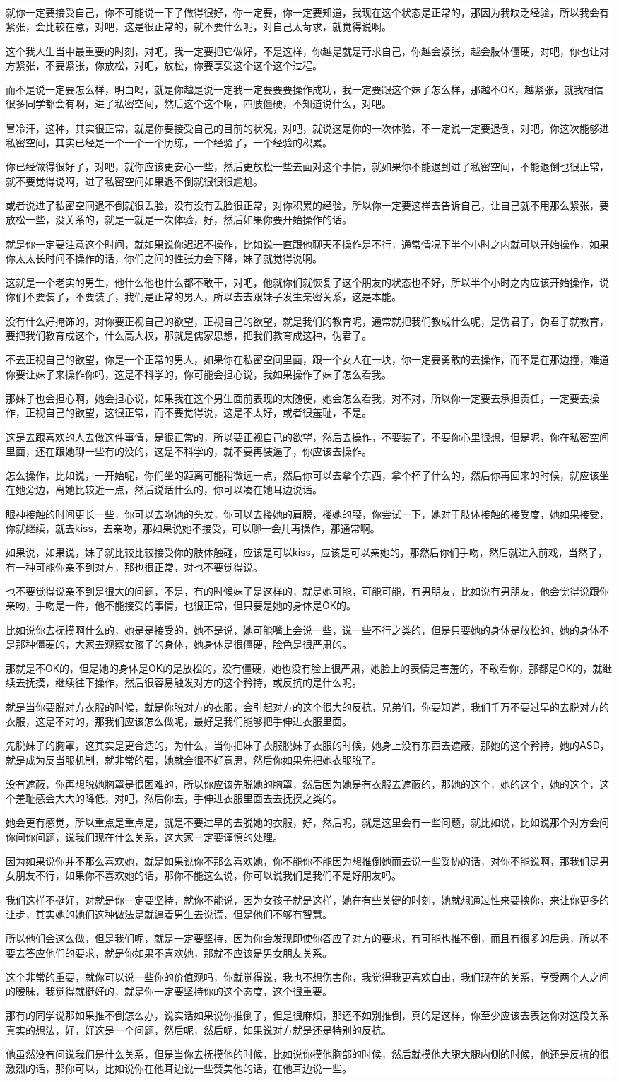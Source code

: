 就你一定要接受自己，你不可能说一下子做得很好，你一定要，你一定要知道，我现在这个状态是正常的，那因为我缺乏经验，所以我会有紧张，会比较在意，对吧，这是很正常的，就不要什么呢，对自己太苛求，就觉得说啊。

这个我人生当中最重要的时刻，对吧，我一定要把它做好，不是这样，你越是就是苛求自己，你越会紧张，越会肢体僵硬，对吧，你也让对方紧张，不要紧张，你放松，对吧，放松，你要享受这个这个这个过程。

而不是说一定要怎么样，明白吗，就是你越是说一定我一定要要要操作成功，我一定要跟这个妹子怎么样，那越不OK，越紧张，就我相信很多同学都会有啊，进了私密空间，然后这个这个啊，四肢僵硬，不知道说什么，对吧。

冒冷汗，这种，其实很正常，就是你要接受自己的目前的状况，对吧，就说这是你的一次体验，不一定说一定要退倒，对吧，你这次能够进私密空间，其实已经是一个一个一个历练，一个经验了，一个经验的积累。

你已经做得很好了，对吧，就你应该更安心一些，然后更放松一些去面对这个事情，就如果你不能退到进了私密空间，不能退倒也很正常，就不要觉得说啊，进了私密空间如果退不倒就很很很尴尬。

或者说进了私密空间退不倒就很丢脸，没有没有丢脸很正常，对你积累的经验，所以你一定要这样去告诉自己，让自己就不用那么紧张，要放松一些，没关系的，就是一就是一次体验，好，然后如果你要开始操作的话。

就是你一定要注意这个时间，就如果说你迟迟不操作，比如说一直跟他聊天不操作是不行，通常情况下半个小时之内就可以开始操作，如果你太太长时间不操作的话，你们之间的性张力会下降，妹子就觉得说啊。

这就是一个老实的男生，他什么他也什么都不敢干，对吧，他就你们就恢复了这个朋友的状态也不好，所以半个小时之内应该开始操作，说你们不要装了，不要装了，我们是正常的男人，所以去去跟妹子发生亲密关系，这是本能。

没有什么好掩饰的，对你要正视自己的欲望，正视自己的欲望，就是我们的教育呢，通常就把我们教成什么呢，是伪君子，伪君子就教育，要把我们教育成这个，什么高大权，那就是儒家思想，把我们教育成这种，伪君子。

不去正视自己的欲望，你是一个正常的男人，如果你在私密空间里面，跟一个女人在一块，你一定要勇敢的去操作，而不是在那边撞，难道你要让妹子来操作你吗，这是不科学的，你可能会担心说，我如果操作了妹子怎么看我。

那妹子也会担心啊，她会担心说，如果我在这个男生面前表现的太随便，她会怎么看我，对不对，所以你一定要去承担责任，一定要去操作，正视自己的欲望，这很正常，而不要觉得说，这是不太好，或者很羞耻，不是。

这是去跟喜欢的人去做这件事情，是很正常的，所以要正视自己的欲望，然后去操作，不要装了，不要你心里很想，但是呢，你在私密空间里面，还在跟她聊一些有的没的，这是不科学的，就不要再装逼了，你应该去操作。

怎么操作，比如说，一开始呢，你们坐的距离可能稍微远一点，然后你可以去拿个东西，拿个杯子什么的，然后你再回来的时候，就应该坐在她旁边，离她比较近一点，然后说话什么的，你可以凑在她耳边说话。

眼神接触的时间更长一些，你可以去吻她的头发，你可以去搂她的肩膀，搂她的腰，你尝试一下，她对于肢体接触的接受度，她如果接受，你就继续，就去kiss，去亲吻，那如果说她不接受，可以聊一会儿再操作，那通常啊。

如果说，如果说，妹子就比较比较接受你的肢体触碰，应该是可以kiss，应该是可以亲她的，那然后你们手吻，然后就进入前戏，当然了，有一种可能你亲不到对方，那也很正常，对也不要觉得说。

也不要觉得说亲不到是很大的问题，不是，有的时候妹子是这样的，就是她可能，可能可能，有男朋友，比如说有男朋友，他会觉得说跟你亲吻，手吻是一件，他不能接受的事情，也很正常，但只要是她的身体是OK的。

比如说你去抚摸啊什么的，她是是接受的，她不是说，她可能嘴上会说一些，说一些不行之类的，但是只要她的身体是放松的，她的身体不是那种僵硬的，大家去观察女孩子的身体，她身体是很僵硬，脸色是很严肃的。

那就是不OK的，但是她的身体是OK的是放松的，没有僵硬，她也没有脸上很严肃，她脸上的表情是害羞的，不敢看你，那都是OK的，就继续去抚摸，继续往下操作，然后很容易触发对方的这个矜持，或反抗的是什么呢。

就是当你要脱对方衣服的时候，就是你脱对方的衣服，会引起对方的这个很大的反抗，兄弟们，你要知道，我们千万不要过早的去脱对方的衣服，这是不对的，那我们应该怎么做呢，最好是我们能够把手伸进衣服里面。

先脱妹子的胸罩，这其实是更合适的，为什么，当你把妹子衣服脱妹子衣服的时候，她身上没有东西去遮蔽，那她的这个矜持，她的ASD，就是成为反当服机制，就非常的强，她就会很不好意思，然后你如果先把她衣服脱了。

没有遮蔽，你再想脱她胸罩是很困难的，所以你应该先脱她的胸罩，然后因为她是有衣服去遮蔽的，那她的这个，她的这个，她的这个，这个羞耻感会大大的降低，对吧，然后你去，手伸进衣服里面去去抚摸之类的。

她会更有感觉，所以重点是重点是，就是不要过早的去脱她的衣服，好，然后呢，就是这里会有一些问题，就比如说，比如说那个对方会问你问你问题，说我们现在什么关系，这大家一定要谨慎的处理。

因为如果说你并不那么喜欢她，就是如果说你不那么喜欢她，你不能你不能因为想推倒她而去说一些妥协的话，对你不能说啊，那我们是男女朋友不行，如果你不喜欢她的话，那你不能这么说，你可以说我们是我们不是好朋友吗。

我们这样不挺好，对就是你一定要坚持，就你不能说，因为女孩子就是这样，她在有些关键的时刻，她就想通过性来要挟你，来让你更多的让步，其实她的她们这种做法是就逼着男生去说谎，但是他们不够有智慧。

所以他们会这么做，但是我们呢，就是一定要坚持，因为你会发现即使你答应了对方的要求，有可能也推不倒，而且有很多的后患，所以不要去答应他们的要求，就是你如果不喜欢她，那就不应该是男女朋友关系。

这个非常的重要，就你可以说一些你的价值观吗，你就觉得说，我也不想伤害你，我觉得我更喜欢自由，我们现在的关系，享受两个人之间的暧昧，我觉得就挺好的，就是你一定要坚持你的这个态度，这个很重要。

那有的同学说那如果推不倒怎么办，说实话如果说你推倒了，但是很麻烦，那还不如别推倒，真的是这样，你至少应该去表达你对这段关系真实的想法，好，好这是一个问题，然后呢，然后呢，如果说对方就是还是特别的反抗。

他虽然没有问说我们是什么关系，但是当你去抚摸他的时候，比如说你摸他胸部的时候，然后就摸他大腿大腿内侧的时候，他还是反抗的很激烈的话，那你可以，比如说你在他耳边说一些赞美他的话，在他耳边说一些。

